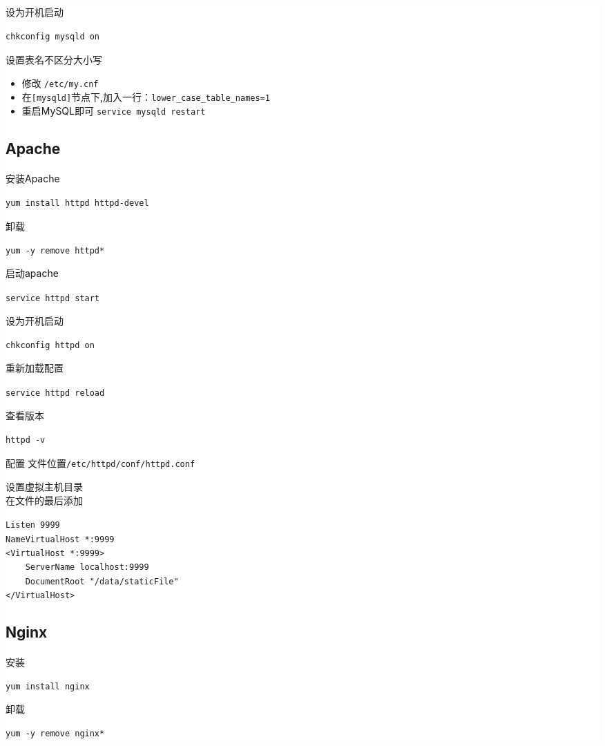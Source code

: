设为开机启动  
    
`chkconfig mysqld on ` 

设置表名不区分大小写

+ 修改 `/etc/my.cnf`
+ 在`[mysqld]`节点下,加入一行：`lower_case_table_names=1`
+ 重启MySQL即可 `service mysqld restart`

## Apache 
  
安装Apache    
 
`yum install httpd httpd-devel`  

卸载  
  
`yum -y remove httpd*`  

启动apache  

`service httpd start`   

设为开机启动  
 
`chkconfig httpd on`  

重新加载配置

`service httpd reload`

查看版本

`httpd -v`
  
配置 文件位置`/etc/httpd/conf/httpd.conf`  

设置虚拟主机目录  
在文件的最后添加  

```
Listen 9999  
NameVirtualHost *:9999  
<VirtualHost *:9999>  
	ServerName localhost:9999  
	DocumentRoot "/data/staticFile"  
</VirtualHost> 
```

## Nginx

安装 

`yum install nginx`


卸载  
  
`yum -y remove nginx*`  
